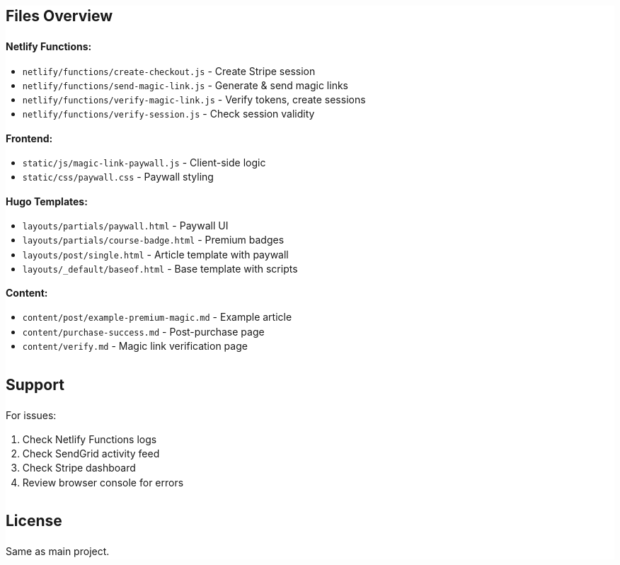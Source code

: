 ## Files Overview

**Netlify Functions:**
- `netlify/functions/create-checkout.js` - Create Stripe session
- `netlify/functions/send-magic-link.js` - Generate & send magic links
- `netlify/functions/verify-magic-link.js` - Verify tokens, create sessions
- `netlify/functions/verify-session.js` - Check session validity

**Frontend:**
- `static/js/magic-link-paywall.js` - Client-side logic
- `static/css/paywall.css` - Paywall styling

**Hugo Templates:**
- `layouts/partials/paywall.html` - Paywall UI
- `layouts/partials/course-badge.html` - Premium badges
- `layouts/post/single.html` - Article template with paywall
- `layouts/_default/baseof.html` - Base template with scripts

**Content:**
- `content/post/example-premium-magic.md` - Example article
- `content/purchase-success.md` - Post-purchase page
- `content/verify.md` - Magic link verification page

## Support

For issues:
1. Check Netlify Functions logs
2. Check SendGrid activity feed
3. Check Stripe dashboard
4. Review browser console for errors

## License

Same as main project.
